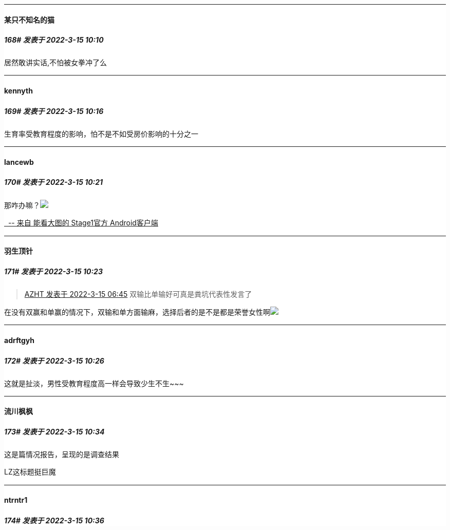 *****

####  某只不知名的猫  
##### 168#       发表于 2022-3-15 10:10

居然敢讲实话,不怕被女拳冲了么

*****

####  kennyth  
##### 169#       发表于 2022-3-15 10:16

生育率受教育程度的影响，怕不是不如受房价影响的十分之一

*****

####  lancewb  
##### 170#       发表于 2022-3-15 10:21

那咋办嘛？<img src="https://static.saraba1st.com/image/smiley/face2017/093.png" referrerpolicy="no-referrer">

[  -- 来自 能看大图的 Stage1官方 Android客户端](https://www.coolapk.com/apk/140634)

*****

####  羽生顶针  
##### 171#       发表于 2022-3-15 10:23

<blockquote><a href="httphttps://bbs.saraba1st.com/2b/forum.php?mod=redirect&amp;goto=findpost&amp;pid=55046896&amp;ptid=2057872" target="_blank">AZHT 发表于 2022-3-15 06:45</a>
双输比单输好可真是粪坑代表性发言了</blockquote>
在没有双赢和单赢的情况下，双输和单方面输麻，选择后者的是不是都是荣誉女性啊<img src="https://static.saraba1st.com/image/smiley/face2017/065.png" referrerpolicy="no-referrer">



*****

####  adrftgyh  
##### 172#       发表于 2022-3-15 10:26

这就是扯淡，男性受教育程度高一样会导致少生不生~~~

*****

####  流川枫枫  
##### 173#       发表于 2022-3-15 10:34

这是篇情况报告，呈现的是调查结果

LZ这标题挺巨魔

*****

####  ntrntr1  
##### 174#       发表于 2022-3-15 10:36
